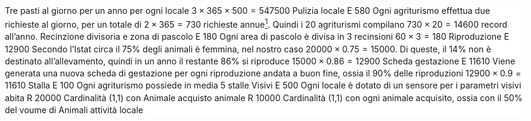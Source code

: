 <td style="text-align: left;">Tre pasti al giorno per un anno per ogni locale <span class="math inline">3 × 365 × 500 = 547500</span></td>
</tr>
<tr class="odd">
<td style="text-align: left;">Pulizia locale</td>
<td style="text-align: left;">E</td>
<td style="text-align: left;">580</td>
<td style="text-align: left;">Ogni agriturismo effettua due richieste al giorno, per un totale di <span class="math inline">2 × 365 = 730</span> richieste annue<a href="#fn1" class="footnote-ref" id="fnref1"><sup>1</sup></a>. Quindi i 20 agriturismi compilano <span class="math inline">730 × 20 = 14600</span> record all’anno.</td>
</tr>
<tr class="even">
<td style="text-align: left;">Recinzione divisoria e zona di pascolo</td>
<td style="text-align: left;">E</td>
<td style="text-align: left;">180</td>
<td style="text-align: left;">Ogni area di pascolo è divisa in 3 recinsioni <span class="math inline">60 × 3 = 180</span></td>
</tr>
<tr class="odd">
<td style="text-align: left;">Riproduzione</td>
<td style="text-align: left;">E</td>
<td style="text-align: left;">12900</td>
<td style="text-align: left;">Secondo l’Istat circa il <span class="math inline">75%</span> degli animali è femmina, nel nostro caso <span class="math inline">20000 × 0.75 = 15000</span>. Di queste, il <span class="math inline">14%</span> non è destinato all’allevamento, quindi in un anno il restante <span class="math inline">86%</span> si riproduce <span class="math inline">15000 × 0.86 = 12900</span></td>
</tr>
<tr class="even">
<td style="text-align: left;">Scheda gestazione</td>
<td style="text-align: left;">E</td>
<td style="text-align: left;">11610</td>
<td style="text-align: left;">Viene generata una nuova scheda di gestazione per ogni riproduzione andata a buon fine, ossia il <span class="math inline">90%</span> delle riproduzioni <span class="math inline">12900 × 0.9 = 11610</span></td>
</tr>
<tr class="odd">
<td style="text-align: left;">Stalla</td>
<td style="text-align: left;">E</td>
<td style="text-align: left;">100</td>
<td style="text-align: left;">Ogni agriturismo possiede in media 5 stalle</td>
</tr>
<tr class="even">
<td style="text-align: left;">Visivi</td>
<td style="text-align: left;">E</td>
<td style="text-align: left;">500</td>
<td style="text-align: left;">Ogni locale è dotato di un sensore per i parametri visivi</td>
</tr>
<tr class="odd">
<td style="text-align: left;">abita</td>
<td style="text-align: left;">R</td>
<td style="text-align: left;">20000</td>
<td style="text-align: left;">Cardinalità (1,1) con Animale</td>
</tr>
<tr class="even">
<td style="text-align: left;">acquisto animale</td>
<td style="text-align: left;">R</td>
<td style="text-align: left;">10000</td>
<td style="text-align: left;">Cardinalità (1,1) con ogni animale acquisito, ossia con il <span class="math inline">50%</span> del voume di Animali</td>
</tr>
<tr class="odd">
<td style="text-align: left;">attività locale</td>